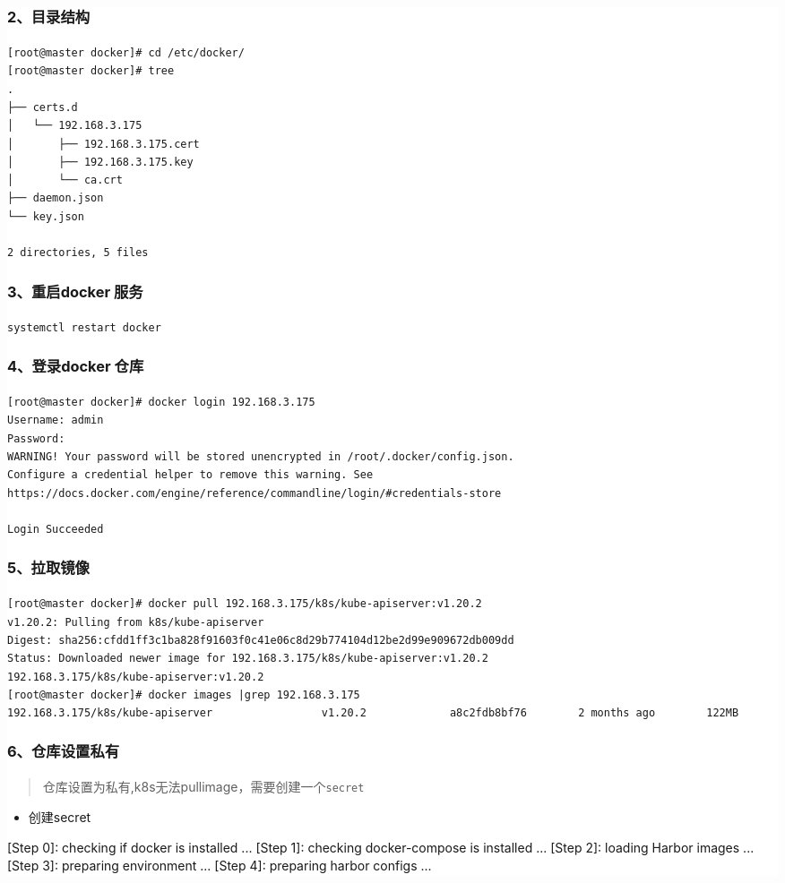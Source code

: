 ### 2、目录结构

```shell
[root@master docker]# cd /etc/docker/
[root@master docker]# tree
.
├── certs.d
│   └── 192.168.3.175
│       ├── 192.168.3.175.cert
│       ├── 192.168.3.175.key
│       └── ca.crt
├── daemon.json
└── key.json

2 directories, 5 files
```

### 3、重启docker 服务

```shell
systemctl restart docker
```

### 4、登录docker 仓库

```shell
[root@master docker]# docker login 192.168.3.175
Username: admin
Password: 
WARNING! Your password will be stored unencrypted in /root/.docker/config.json.
Configure a credential helper to remove this warning. See
https://docs.docker.com/engine/reference/commandline/login/#credentials-store

Login Succeeded
```

### 5、拉取镜像

```shell
[root@master docker]# docker pull 192.168.3.175/k8s/kube-apiserver:v1.20.2
v1.20.2: Pulling from k8s/kube-apiserver
Digest: sha256:cfdd1ff3c1ba828f91603f0c41e06c8d29b774104d12be2d99e909672db009dd
Status: Downloaded newer image for 192.168.3.175/k8s/kube-apiserver:v1.20.2
192.168.3.175/k8s/kube-apiserver:v1.20.2
[root@master docker]# docker images |grep 192.168.3.175
192.168.3.175/k8s/kube-apiserver                 v1.20.2             a8c2fdb8bf76        2 months ago        122MB
```

### 6、仓库设置私有

> 仓库设置为私有,k8s无法pullimage，需要创建一个`secret`

- 创建secret


[Step 0]: checking if docker is installed ...
[Step 1]: checking docker-compose is installed ...
[Step 2]: loading Harbor images ...
[Step 3]: preparing environment ...
[Step 4]: preparing harbor configs ...